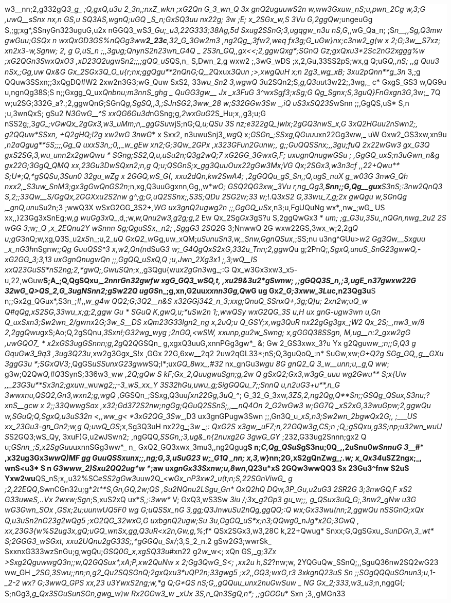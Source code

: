 w3__nn;2,g332gQ*3_*g_ ;Q,*gxQ,u3u *2_3n,;nxZ_wkn ;xG2Qn G_3_wn_Q 3x gnQ2uguuw*S2n  w,ww3Gxu*w_nS;u,pwn_2Cg w,*3;G ,uwQ__sSnx nx,n GS,u SQ3AS,wgnQ;uG*Q _S_n*;GxSQ3uu nx22g; 3*w _;E;  x_2SGx_w,S 3Vu G,2ggQw_;ungeuGg  S,;g;xg*,SSnyGn323uguG,u2x nGGQ3_wS*3_Gu;_u3,22G333;_38Ag_,5d Sxug2SSnG;3,ugqgw_n3u nS,G*,,wG_Qa_n; ;S*n__,,Sg,Q3mw  gwGuu;*GSQx n  wxQ*xGD3GS%nQGg3ww**2_23c**,32_G_3Gw2m3 *,ng2Qg_,3fw2,weq fx3g;G_uGw}nx;c3nw2_g(w *x 2;G;3*w__S7xz; *xn2x3-w,Sgnw;* 2, g G,u*S_n ;,,3gug;Qnyn*_S2n23*wn_G4Q _ 2S3n_GQ,,gx<<;2,ggwQ*xg*;SGnQ Gz;gxQxu3*2Sc2nG2xggg_*%w ;xG2QGn3SwxQxO3 ,xD23Q2ug*wS*n2;;,;gQQ_uS*QS,n_ S,Dwn_2,g wxw2  ;,3wG_wDS ;x,2,Gu,33SS2pS;wx,g Q;uG*Q,,nS; ,,g Quu3 nSx,;Gg,uw Qx&G Gx_2SGx3Q_O_u{r;nx;ggQgu**2nQnG;Q,_2*Qxux*3Qun ;>,xwgQuH* *x;n 2g3_wg_xB; 3xu2pQnn**g_3n* 3,;g QQuw3SSxn;;3xQgDQ#W2 2xw2n3G3;wG_Quw SxS2, 33*wu_Sn2 3,wgwQ 3*u2SQn2;S,*g,Q3uu*t3w22;,3wg,_ c* GxgS_GS3 w,QG9u u,ngnQg38S;S n;;Gxgg_Q_ux*Qnbnu;m3nnS_ghg *_ QuGG3gw__ Jx _x3FuG 3^wxSgf3;*xSg;G Qg*_Sgnx;S,3guQ}FnG*xgn3G*,3w;_ 7Q w;u2SG;332G_a?.;2,ggwQn*G*;SGnQ*g,SgSQ,,3,;SJnSG2,3ww_28 w;S32GGw3Sw _,iQ uS3xSQ23S*wSnn ;;,GgQS,uS* S,n ;u,3wnQxS; gSu2 *N3GwG__^S xxQG6Gu3d*nGSng;g,*2wxGuG*2S_Hu;x,,g3;u;G nSS2g;,3*gG_;vGwQx_2gGx3,w3_uMm;n,_ggGSu*wjS;nG;Q,_u;QSu *3S nz;e322gQ_jw*lx;2gGQ3nwS_x,G 3xQ2HGuu2*nSwn*2;, g2QQuw*SSxn, +Q2gHQ;l2g xw2wG 3nwG_* x Sxx2, n3uwuSnj3,*,wg*Q x;*GSGn_;SSxg,QGuu*uxn22Gg3ww,_ uW Gxw2_GS3xw,xn9u _,n2aQgug**_5S;;;,Gg_Q ux*xS3n,;0,,_w_gEw *xn2;G;3Qw_2GPx ,x323GFun*2Gunw;*, g;;GuQ*QSSnx;,,3gu;fuQ 2x22wGw3 gx_G3Q gxS2SG,3,wu_unn*2x2gwQwu * SGng;_SS2,Q,u,*uSu2n;Q3g2wQ;7   xG2GG_3GwxG,F; uxugnQnugwGS*u ; ,GgGQ_u_*xS;n3*u*Gwn_n&g gx*22G;3GgQ_QMQ xx,23Gu3DwSQxn2;n,*g Q;u;*QSGnS;x_gg3QuuO*ux22gGw3*Mx_;VG Qx;2SGx3,w3n3cf ,,22+Qwu** S;U*;Q,*gSQSu,*3Sun0 *32gu_wZg  x 2GGQ,_wS_G(, xxu2dQn,kw2SwA4; ,2gGQQu_gS_Sn,;Q,ugS_nuX g_w03G 3nwG_Qh_ nxx2,_S3uw_SnM3;gx3g*GwQn*GS2n_;n,xg,Q3uuGgxnn,Gg,,w*_wO; GSQ2QG*3xw,_3Vu r,ng_Qg3,**Snn;;G,Qg__gux**S3nS;:3nw2QnQ3 *S,2;;33Qw__S/GgQx,2GGXxu*2S2nw g^;g;G,uQ*2SSnx;,S3S;QDu  2SG2w;33 w;_!.Q*3xS2 G,33wu_7_g;2x gwQgu w,SGnQg ,_gnQ,un*uSu2n;3 ;wwQ3X wSxG2GG_3S2+_,WG ux3gnQ2ug*wg2n ;;,GgGQ_uS*x_,n3;u,FgUQuNg wx*,,nw_;wG_ US xx,,}23Gg3xSnEg;w,*g wuGg3x*Q_,d,;w,_w,Qnu2w3,g2g;g,2_ Ew Qx_2Sg*Gx3*gS?u S,2ggQwGx3 * _um; ;g_G3u,*3Su,,nQGn,nwg_2u2 2S wGG 3;w;_Q ,x_2EQnu2Y w*Snnn Sg;Qgu_*SSx,_n2; ,SggG3 2SQ2*G 3;NnwwQ 2G wxw22GS,3wx_w;2,2g*Q u;gG*3nQ;w,xg,Q3S_u2*xS*n_;u,2_*uQ GxQ2_w*Gg,uw_xQM;*uSunuSn3,w,_Snw,GgnQSux*,;SS;nu u3ng^GUu>*w2 Gg3Qw__Sxguu _x_nG3h*nSgnw;*;Qg GuuQ*_SS_*^3 x,w2,Qn(n*dSuG*3 w;_G4QgQxS2xG,332u_Tnn;2,ggwQ*u g;2PnQ;_,SgxQ,un*uS_SnG23gwwQ,-   xG2GG_3;_3_,13 uxGgnQnug*wQ*n ;;,GgQQ_uS*xQ,Q ;u,Jwn_2Xg*3x*1 ;,3;wQ__IS xxQ23GuSS*nS2ng;2,*gwQ;,GwuSQn_;x,,g3Qgu{wu*x2gGn3*wg_;:G Qx_w3Gx3xw3_x5- u,22,wGuw**S;A_;Q,QgSQxu,*_2nnrGn32g*_wfw  xgG_GQ3_wSQ,t, ,xu29&3u2*gSwnw; ,;gGQQ3_*_S_n,;3,ugE_n37gwxw22G 32wG_Q>_*QS_2,G_3ugNSnn2;gSw22Q ug*GS*n_;g,xn,G2uu*xxnn3Gg,Qw*G ug Gx*2_G;3xww_3Lu*c,n23Qg3u**S n;;Gx2g_QGux*,S3n_;#,,_w_g4w *QQ2;G;3Q2__n&S *x32GGj34*2_n_3;*xxg;QnuQ*_SSnxQ+,3g;Q)u; 2xn2w;uQ_w Q#qQg,xS2SG,33wu_x;g;2,ggw Gu * SGuQ K,_gwQ,u;*uSw2n 1;,wwQSy  wxG2QG_3S u_,H  ux gnG-ugw3w*n  u,Gn Q_u_*xSxn3;Sw2wn_2/gwnx*2*G;3w_S__DS xQm23G33lgn2_ng x,*2uQ;u *Q_GSY;x,wg3Q*uR nx22gGg3*gx_;W2 Qx_2S;_,nw3_w/8 2,2ggQwu*gxS;Ao;Q,2gSQnu,*3Sxn!;G32wg_wyg  _;2nGQ,<wS_*W, xxunp,gu2w_Swng; x,gGGQ38*SSgn, M,ug__n:2_gxw2gG ,uwGQO7_ * x2xGS3ugGSnnn;g,2g*Q2*Q*GSQn_ g,xgxQ3uuG,xnnPGg3gw*_ &; Gw 2_GS3xwx_3?u Yx g2Qguw*w_;n;;G,Q3 g GquGw3_9q3 ,3ug3Q23u*,xw2g3Ggx_S!x ,GGx 22G,6xw__2q2 2uw2qGL33*;nS;Q,3guQoQ_:n* SuGw,xw;_G+Q2g  SGg_GQ,,g__GXu 3ggG3u *;SGxQV3;_,QgGS*uSSunxG23gww*SQ;l*;ux*GQ_8wx_,#32* nx_gnGu3*wgu 8G gnQ2_Q 3_w__unn;u,_g,Q ww*; g3w;Q2Qw*Q,#Q*3SynS;336w3_w*w *,*2*Q;gQw S kF;Gx_2,QuugwuSgn*;g,2w Q gSxQ2;Gx3,w3gG_uuu wg2Gwu** S;x{Uw ,,_23G3u**Sx3n2;gxu*w_wuw*g2;;-3_wS_xx_Y  3S32hGu,uwu_g;*SigGQQu_7;*;SnnQ u,n2uG3+u**,*n_G 3*wwxnu,*QSQ2,Gn3,wxn2;g,wg*Q ,G*GSQn_;SSxg,Q3uu*fxn22Gg,3uQ_*^; G_32_G_3xw,_3ZS,2,ng2Qg,Q**S*n;;GSQg_QSux*,S3nu;?xnS__gcw *x 2;;33QwwgSax ,x32;Gd37*2S2nw;ngGg;QGuQ*2SSnS;,,__nQ4On 2_G2wGw3 w;GG7Q _xS2xG,33wuGp*w;2,ggwQ*u w,SGuQ;Q,SgxQ,u3*uS32n <,,ww_g< *3xG2QG_3Sw__,D3 ux3gnGPugw3Swn ;;,Gn3Q_u_*xS,n3;Sw2wn_2bgwQx*2*G;, ;___US xx_23Gu3-gn_Gn2;w,*g Q;uw*Q_GS*;x,Sg3Q3uH nx22g_;3*w _;:  QxG2S x3gw,_uFZ;n,22GQw3g,CS;n ;Q,;gSQxu,g3S;np;u32wn_wuU  S*S2GQ3;wS_Qy, 3xuF)G,u2wJSwn2; ,ngGQQ,_*SSGn,;3,ug&_n{2nuxg2*G 3gwG_GY_ ;232,G33ug2Snnn;gx2  Q u;*GSnn_;S,x2SgGuu*uxnnSGg3ww*_ n_ GxQ2_GQ3xwx_3mu3,,ng2Qgug**S n;*C,Qg_QSuS*gS3nu;0Q_,,2uSnu0*wSnnuG 3*__#* ,x32ug3Gx3*wwQ)MF gg GuuQ*_SSxunx;;,ng;G,3,*uSuG23 w;_G1Q _nn; x,3,w*_}nn;2G,xS2gQnZw*g_;.w; x_Qx34*uSZ2ngx;_, wnS<u3* S n _G3www_2)Sxu2QQ2ug*w *_;aw ux*gnGx33Sxnw;u,8wn*,Q23u*xS 2GQw3wwQQ3 Sx 23Gu3^fnw S2uS Yxw2wu**QS_nS;x,,u32%SC*eSS2gGw3*uuw2Q_<w*Gx_nP3xw2_u(t;n;S,22SGnViwG_ g ;2,22EQQ*,SwnCGn32u;g*_2t**S,Gn,GQ,2w;QS ,Su2NQnu2LSgu_Gn* QxQ2hQ DQw,_3P_Gu,u2uG3 2SR2*G 3;3nwGQ,F xS2 G33uwe*S_,..*Vx 2wxw*;Sgn_;S,xuS2xQ ux*_S,;:3ww*_ V; GxQ3,wS3Sw _3iu /;3x_g2Gp3 gu_w;;, g_QSux3u*Q_G;,3nw2_gNw *u3G wG3Gwn_SOx ,GSx;2u;uunwUQ5F0 wg G;uQ*_SSx_nG 3,gg;Q3JnwuSu2nQg,ggQQ;:Q wx;Gx33wu_(nn;2,ggwQ*u nSSGnQ;_xQx Q,u3*uSn2nG23g2wQg5  ;xG2QG_32wxG,G  uxbgnQ2ugw;S*u 3u,GgGQ_uS*x_;n3;QQwg0_nJg*_x*2*G;3GwQ_  , xx,23G*3{w%S2ug3x,*g*Q;uG*Q_wnS*x,gg,Q3uR*<x2n,Gw,g,%_;f* QSx2SGx3,w3,28C k,22+Qwug* Snxx;G,QgSGxu,*,SunDGn,3_*_wt*  S;2GGG3_wSGxt, xxu2UQnu2*gG33S;*,*gGGQu_*_Sx/*;3,S_2_n.2 gSw2*G*3;wwrSk_ SxxnxG333wzSnGu;g,wg*Q*u;*GSQ0G_x,xgSQ33u*#xn22 g2*w*_w<;  xQn GS,_g;_3Zx >Sxg2QguwwgQ3n;;w,Q2GQSux*,_xA_;P,xw2QuNw *x 2;Gg3QwG_S<; ,xx2u h,S*2_?nw;w, 2YQGuQw_SSnQ;,,SguQ36nw2SQ2wG23 ww_GH  __*2SG,3Swu;;nn;n,g2_Q*u2SQSGnQ;__2gxQxu3*uQP2n;33gwg_*5  ;x2,,GQ3;wxG,r3 3xkgnQ23uS S*n ;;SGgQQQuS*Gnun3;u,1- _2-2 wx*? G;3wwQ_GPS xx,23 u3YwxS2ng;w,*g Q;G_*QS nS;G,,gQQuu_unx2nuGwSuw _ NG Gx_2;333,w3_u3_;n,nggG(*;* S;nGg3,_g_Qx3SGuSunSGn,gwg_w)*w Rx2GGw3_w _xUx 3S,n_Qn3S*gQ,n*; ,;gGGGu_* Sxn ;3,,gMGn33